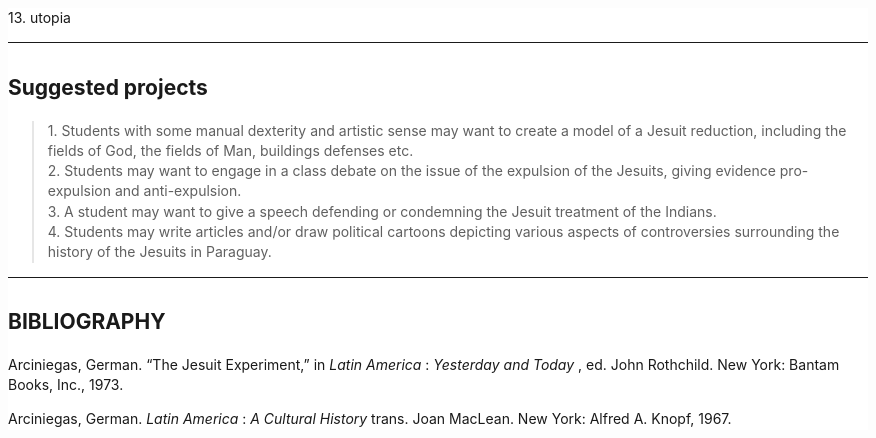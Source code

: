 <dt>
13. utopia
</dt>
</dt>
</dt>
</dt>
</dt>
</dt>
</dt>
</dt>
</dt>
</dt>
</dt>
</dt>
</dt>
</dl>
</blockquote>
<hr/>
<h2>
Suggested projects
</h2>
<blockquote>
<dl>
<dt>
1. Students with some manual dexterity and artistic sense may want to create a model of a Jesuit reduction, including the fields of God, the fields of Man, buildings defenses etc.
<dt>
2. Students may want to engage in a class debate on the issue of the expulsion of the Jesuits, giving evidence pro-expulsion and anti-expulsion.
<dt>
3. A student may want to give a speech defending or condemning the Jesuit treatment of the Indians.
<dt>
4. Students may write articles and/or draw political cartoons depicting various aspects of controversies surrounding the history of the Jesuits in Paraguay.
</dt>
</dt>
</dt>
</dt>
</dl>
</blockquote>
<hr/>
<h2>
BIBLIOGRAPHY
</h2>
Arciniegas, German. “The Jesuit Experiment,” in
<i>
Latin America
</i>
:
<i>
Yesterday and Today
</i>
, ed. John Rothchild. New York: Bantam Books, Inc., 1973.
<p>
Arciniegas, German.
<i>
Latin America
</i>
:
<i>
A Cultural History
</i>
trans. Joan MacLean. New York: Alfred A. Knopf, 1967.
</p>
